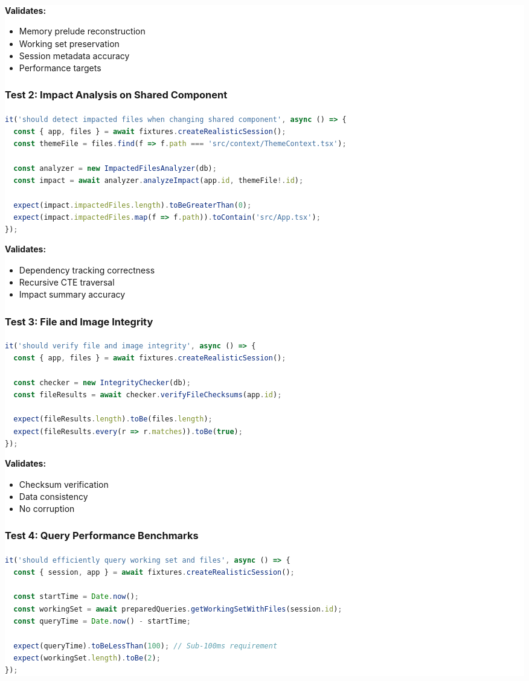 ```typescript
```

**Validates:**
- Memory prelude reconstruction
- Working set preservation
- Session metadata accuracy
- Performance targets

### Test 2: Impact Analysis on Shared Component

```typescript
it('should detect impacted files when changing shared component', async () => {
  const { app, files } = await fixtures.createRealisticSession();
  const themeFile = files.find(f => f.path === 'src/context/ThemeContext.tsx');

  const analyzer = new ImpactedFilesAnalyzer(db);
  const impact = await analyzer.analyzeImpact(app.id, themeFile!.id);

  expect(impact.impactedFiles.length).toBeGreaterThan(0);
  expect(impact.impactedFiles.map(f => f.path)).toContain('src/App.tsx');
});
```

**Validates:**
- Dependency tracking correctness
- Recursive CTE traversal
- Impact summary accuracy

### Test 3: File and Image Integrity

```typescript
it('should verify file and image integrity', async () => {
  const { app, files } = await fixtures.createRealisticSession();

  const checker = new IntegrityChecker(db);
  const fileResults = await checker.verifyFileChecksums(app.id);

  expect(fileResults.length).toBe(files.length);
  expect(fileResults.every(r => r.matches)).toBe(true);
});
```

**Validates:**
- Checksum verification
- Data consistency
- No corruption

### Test 4: Query Performance Benchmarks

```typescript
it('should efficiently query working set and files', async () => {
  const { session, app } = await fixtures.createRealisticSession();

  const startTime = Date.now();
  const workingSet = await preparedQueries.getWorkingSetWithFiles(session.id);
  const queryTime = Date.now() - startTime;

  expect(queryTime).toBeLessThan(100); // Sub-100ms requirement
  expect(workingSet.length).toBe(2);
});
```
